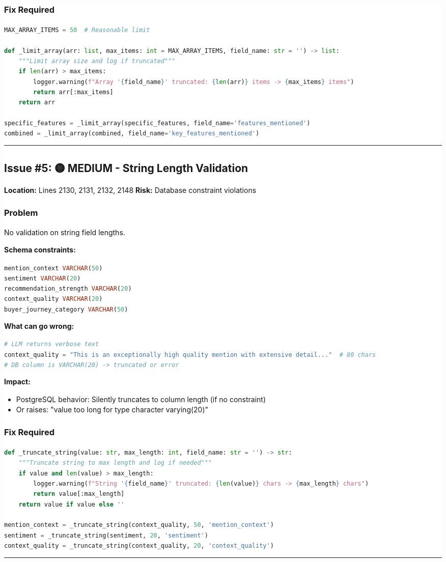 ### Fix Required
```python
MAX_ARRAY_ITEMS = 50  # Reasonable limit

def _limit_array(arr: list, max_items: int = MAX_ARRAY_ITEMS, field_name: str = '') -> list:
    """Limit array size and log if truncated"""
    if len(arr) > max_items:
        logger.warning(f"Array '{field_name}' truncated: {len(arr)} items -> {max_items} items")
        return arr[:max_items]
    return arr

specific_features = _limit_array(specific_features, field_name='features_mentioned')
combined = _limit_array(combined, field_name='key_features_mentioned')
```

---

## Issue #5: 🟡 MEDIUM - String Length Validation

**Location:** Lines 2130, 2131, 2132, 2148
**Risk:** Database constraint violations

### Problem
No validation on string field lengths.

**Schema constraints:**
```sql
mention_context VARCHAR(50)
sentiment VARCHAR(20)
recommendation_strength VARCHAR(20)
context_quality VARCHAR(20)
buyer_journey_category VARCHAR(50)
```

**What can go wrong:**
```python
# LLM returns verbose text
context_quality = "This is an exceptionally high quality mention with extensive detail..."  # 80 chars
# DB column is VARCHAR(20) -> truncated or error
```

**Impact:**
- PostgreSQL behavior: Silently truncates to column length (if no constraint)
- Or raises: "value too long for type character varying(20)"

### Fix Required
```python
def _truncate_string(value: str, max_length: int, field_name: str = '') -> str:
    """Truncate string to max length and log if needed"""
    if value and len(value) > max_length:
        logger.warning(f"String '{field_name}' truncated: {len(value)} chars -> {max_length} chars")
        return value[:max_length]
    return value if value else ''

mention_context = _truncate_string(context_quality, 50, 'mention_context')
sentiment = _truncate_string(sentiment, 20, 'sentiment')
context_quality = _truncate_string(context_quality, 20, 'context_quality')
```

---